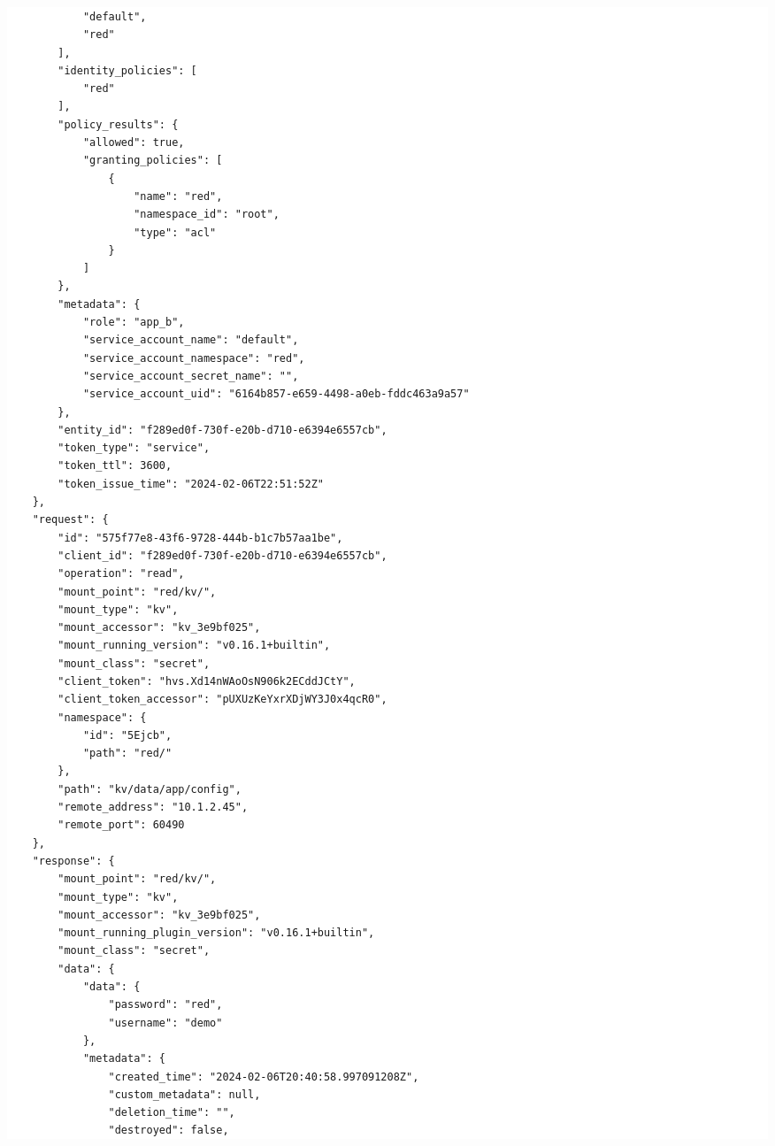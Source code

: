 ```
            "default",
            "red"
        ],
        "identity_policies": [
            "red"
        ],
        "policy_results": {
            "allowed": true,
            "granting_policies": [
                {
                    "name": "red",
                    "namespace_id": "root",
                    "type": "acl"
                }
            ]
        },
        "metadata": {
            "role": "app_b",
            "service_account_name": "default",
            "service_account_namespace": "red",
            "service_account_secret_name": "",
            "service_account_uid": "6164b857-e659-4498-a0eb-fddc463a9a57"
        },
        "entity_id": "f289ed0f-730f-e20b-d710-e6394e6557cb",
        "token_type": "service",
        "token_ttl": 3600,
        "token_issue_time": "2024-02-06T22:51:52Z"
    },
    "request": {
        "id": "575f77e8-43f6-9728-444b-b1c7b57aa1be",
        "client_id": "f289ed0f-730f-e20b-d710-e6394e6557cb",
        "operation": "read",
        "mount_point": "red/kv/",
        "mount_type": "kv",
        "mount_accessor": "kv_3e9bf025",
        "mount_running_version": "v0.16.1+builtin",
        "mount_class": "secret",
        "client_token": "hvs.Xd14nWAoOsN906k2ECddJCtY",
        "client_token_accessor": "pUXUzKeYxrXDjWY3J0x4qcR0",
        "namespace": {
            "id": "5Ejcb",
            "path": "red/"
        },
        "path": "kv/data/app/config",
        "remote_address": "10.1.2.45",
        "remote_port": 60490
    },
    "response": {
        "mount_point": "red/kv/",
        "mount_type": "kv",
        "mount_accessor": "kv_3e9bf025",
        "mount_running_plugin_version": "v0.16.1+builtin",
        "mount_class": "secret",
        "data": {
            "data": {
                "password": "red",
                "username": "demo"
            },
            "metadata": {
                "created_time": "2024-02-06T20:40:58.997091208Z",
                "custom_metadata": null,
                "deletion_time": "",
                "destroyed": false,
```